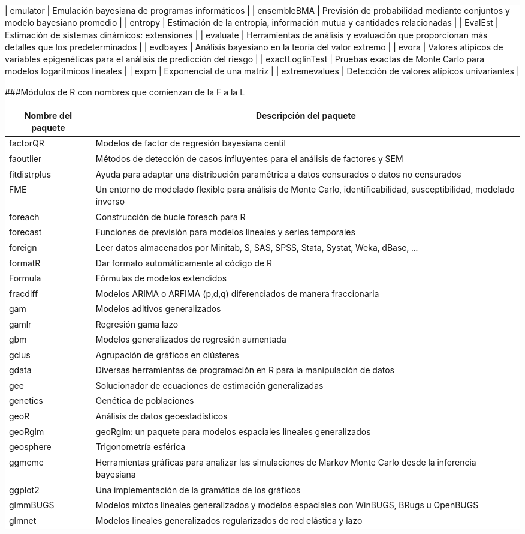 | emulator | Emulación bayesiana de programas informáticos |
| ensembleBMA | Previsión de probabilidad mediante conjuntos y modelo bayesiano promedio |
| entropy | Estimación de la entropía, información mutua y cantidades relacionadas |
| EvalEst | Estimación de sistemas dinámicos: extensiones |
| evaluate | Herramientas de análisis y evaluación que proporcionan más detalles que los predeterminados |
| evdbayes | Análisis bayesiano en la teoría del valor extremo |
| evora | Valores atípicos de variables epigenéticas para el análisis de predicción del riesgo |
| exactLoglinTest | Pruebas exactas de Monte Carlo para modelos logarítmicos lineales |
| expm | Exponencial de una matriz |
| extremevalues | Detección de valores atípicos univariantes |


###Módulos de R con nombres que comienzan de la F a la L

| Nombre del paquete | Descripción del paquete |
| ------------ | ------------------- |
| factorQR | Modelos de factor de regresión bayesiana centil |
| faoutlier | Métodos de detección de casos influyentes para el análisis de factores y SEM |
| fitdistrplus | Ayuda para adaptar una distribución paramétrica a datos censurados o datos no censurados |
| FME | Un entorno de modelado flexible para análisis de Monte Carlo, identificabilidad, susceptibilidad, modelado inverso |
| foreach | Construcción de bucle foreach para R |
| forecast | Funciones de previsión para modelos lineales y series temporales |
| foreign | Leer datos almacenados por Minitab, S, SAS, SPSS, Stata, Systat, Weka, dBase, ... |
| formatR | Dar formato automáticamente al código de R |
| Formula | Fórmulas de modelos extendidos |
| fracdiff | Modelos ARIMA o ARFIMA \(p,d,q\) diferenciados de manera fraccionaria |
| gam | Modelos aditivos generalizados |
| gamlr | Regresión gama lazo |
| gbm | Modelos generalizados de regresión aumentada |
| gclus | Agrupación de gráficos en clústeres |
| gdata | Diversas herramientas de programación en R para la manipulación de datos |
| gee | Solucionador de ecuaciones de estimación generalizadas |
| genetics | Genética de poblaciones |
| geoR | Análisis de datos geoestadísticos |
| geoRglm | geoRglm: un paquete para modelos espaciales lineales generalizados |
| geosphere | Trigonometría esférica |
| ggmcmc | Herramientas gráficas para analizar las simulaciones de Markov Monte Carlo desde la inferencia bayesiana |
| ggplot2 | Una implementación de la gramática de los gráficos |
| glmmBUGS | Modelos mixtos lineales generalizados y modelos espaciales con WinBUGS, BRugs u OpenBUGS |
| glmnet | Modelos lineales generalizados regularizados de red elástica y lazo |